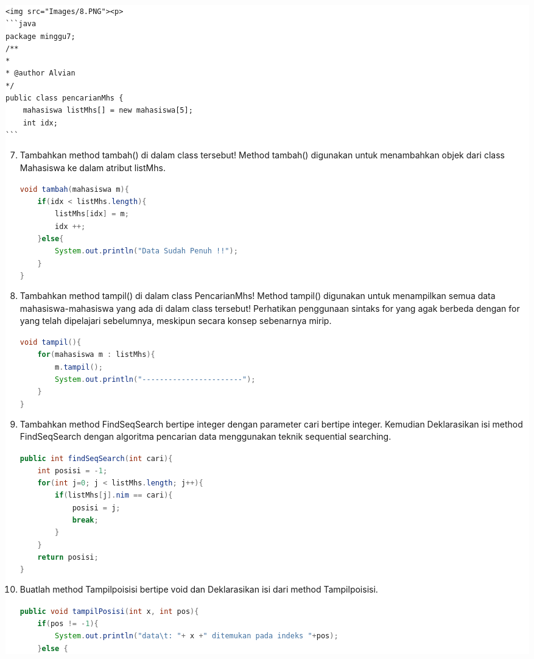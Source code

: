     <img src="Images/8.PNG"><p>
    ```java
    package minggu7;
    /**
    *
    * @author Alvian
    */
    public class pencarianMhs {
        mahasiswa listMhs[] = new mahasiswa[5];
        int idx;
    ``` 
7. Tambahkan method tambah() di dalam class tersebut! Method tambah() digunakan untuk menambahkan objek dari class Mahasiswa ke dalam atribut listMhs.
    ```java
    void tambah(mahasiswa m){
        if(idx < listMhs.length){
            listMhs[idx] = m;
            idx ++;
        }else{
            System.out.println("Data Sudah Penuh !!");
        }
    }
    ```
8. Tambahkan method tampil() di dalam class PencarianMhs! Method tampil() digunakan untuk menampilkan semua data mahasiswa-mahasiswa yang ada di dalam class tersebut! Perhatikan penggunaan sintaks for yang agak berbeda dengan for yang telah dipelajari sebelumnya, meskipun secara konsep sebenarnya mirip.
    ```java
    void tampil(){
        for(mahasiswa m : listMhs){
            m.tampil();
            System.out.println("-----------------------");
        }
    }
    ```
9. Tambahkan method FindSeqSearch bertipe integer dengan parameter cari bertipe integer. Kemudian Deklarasikan isi method FindSeqSearch dengan algoritma pencarian data menggunakan teknik sequential searching.
    ```java
    public int findSeqSearch(int cari){
        int posisi = -1;
        for(int j=0; j < listMhs.length; j++){
            if(listMhs[j].nim == cari){
                posisi = j;
                break;
            }
        }
        return posisi;
    }
    ```
10. Buatlah method Tampilpoisisi bertipe void dan Deklarasikan isi dari method Tampilpoisisi.
    ```java
    public void tampilPosisi(int x, int pos){
        if(pos != -1){
            System.out.println("data\t: "+ x +" ditemukan pada indeks "+pos);
        }else {